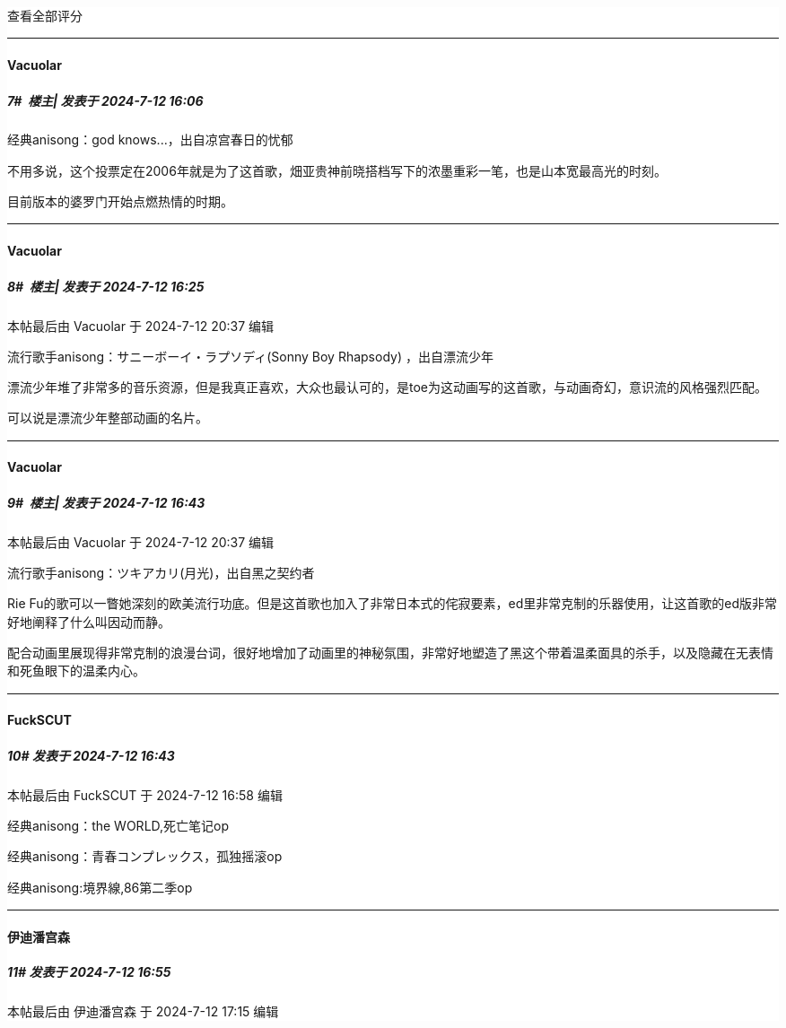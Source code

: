 查看全部评分

*****

####  Vacuolar  
##### 7#         楼主| 发表于 2024-7-12 16:06

经典anisong：god knows...，出自凉宫春日的忧郁

不用多说，这个投票定在2006年就是为了这首歌，畑亚贵神前晓搭档写下的浓墨重彩一笔，也是山本宽最高光的时刻。

目前版本的婆罗门开始点燃热情的时期。

*****

####  Vacuolar  
##### 8#         楼主| 发表于 2024-7-12 16:25

 本帖最后由 Vacuolar 于 2024-7-12 20:37 编辑 

流行歌手anisong：サニーボーイ・ラプソディ(Sonny Boy Rhapsody) ，出自漂流少年

漂流少年堆了非常多的音乐资源，但是我真正喜欢，大众也最认可的，是toe为这动画写的这首歌，与动画奇幻，意识流的风格强烈匹配。

可以说是漂流少年整部动画的名片。

*****

####  Vacuolar  
##### 9#         楼主| 发表于 2024-7-12 16:43

 本帖最后由 Vacuolar 于 2024-7-12 20:37 编辑 

流行歌手anisong：ツキアカリ(月光)，出自黑之契约者

Rie Fu的歌可以一瞥她深刻的欧美流行功底。但是这首歌也加入了非常日本式的侘寂要素，ed里非常克制的乐器使用，让这首歌的ed版非常好地阐释了什么叫因动而静。

配合动画里展现得非常克制的浪漫台词，很好地增加了动画里的神秘氛围，非常好地塑造了黑这个带着温柔面具的杀手，以及隐藏在无表情和死鱼眼下的温柔内心。

*****

####  FuckSCUT  
##### 10#       发表于 2024-7-12 16:43

 本帖最后由 FuckSCUT 于 2024-7-12 16:58 编辑 

经典anisong：the WORLD,死亡笔记op

经典anisong：青春コンプレックス，孤独摇滚op

经典anisong:境界線,86第二季op

*****

####  伊迪潘宫森  
##### 11#       发表于 2024-7-12 16:55

 本帖最后由 伊迪潘宫森 于 2024-7-12 17:15 编辑 
